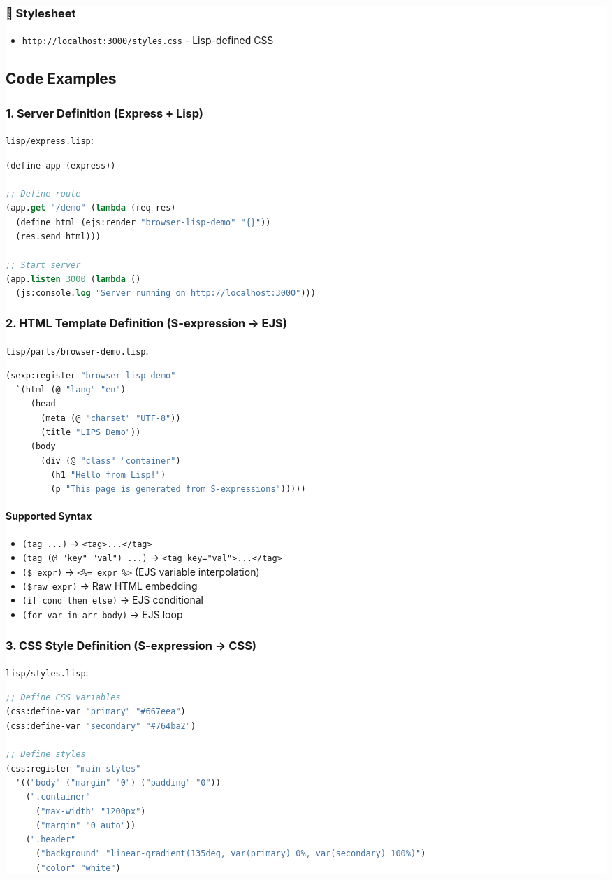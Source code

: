 ### 🎨 Stylesheet

- `http://localhost:3000/styles.css` - Lisp-defined CSS

## Code Examples

### 1. Server Definition (Express + Lisp)

`lisp/express.lisp`:

```lisp
(define app (express))

;; Define route
(app.get "/demo" (lambda (req res)
  (define html (ejs:render "browser-lisp-demo" "{}"))
  (res.send html)))

;; Start server
(app.listen 3000 (lambda ()
  (js:console.log "Server running on http://localhost:3000")))
```

### 2. HTML Template Definition (S-expression → EJS)

`lisp/parts/browser-demo.lisp`:

```lisp
(sexp:register "browser-lisp-demo"
  `(html (@ "lang" "en")
     (head
       (meta (@ "charset" "UTF-8"))
       (title "LIPS Demo"))
     (body
       (div (@ "class" "container")
         (h1 "Hello from Lisp!")
         (p "This page is generated from S-expressions")))))
```

#### Supported Syntax

- `(tag ...)` → `<tag>...</tag>`
- `(tag (@ "key" "val") ...)` → `<tag key="val">...</tag>`
- `($ expr)` → `<%= expr %>` (EJS variable interpolation)
- `($raw expr)` → Raw HTML embedding
- `(if cond then else)` → EJS conditional
- `(for var in arr body)` → EJS loop

### 3. CSS Style Definition (S-expression → CSS)

`lisp/styles.lisp`:

```lisp
;; Define CSS variables
(css:define-var "primary" "#667eea")
(css:define-var "secondary" "#764ba2")

;; Define styles
(css:register "main-styles"
  '(("body" ("margin" "0") ("padding" "0"))
    (".container" 
      ("max-width" "1200px")
      ("margin" "0 auto"))
    (".header"
      ("background" "linear-gradient(135deg, var(primary) 0%, var(secondary) 100%)")
      ("color" "white")
```